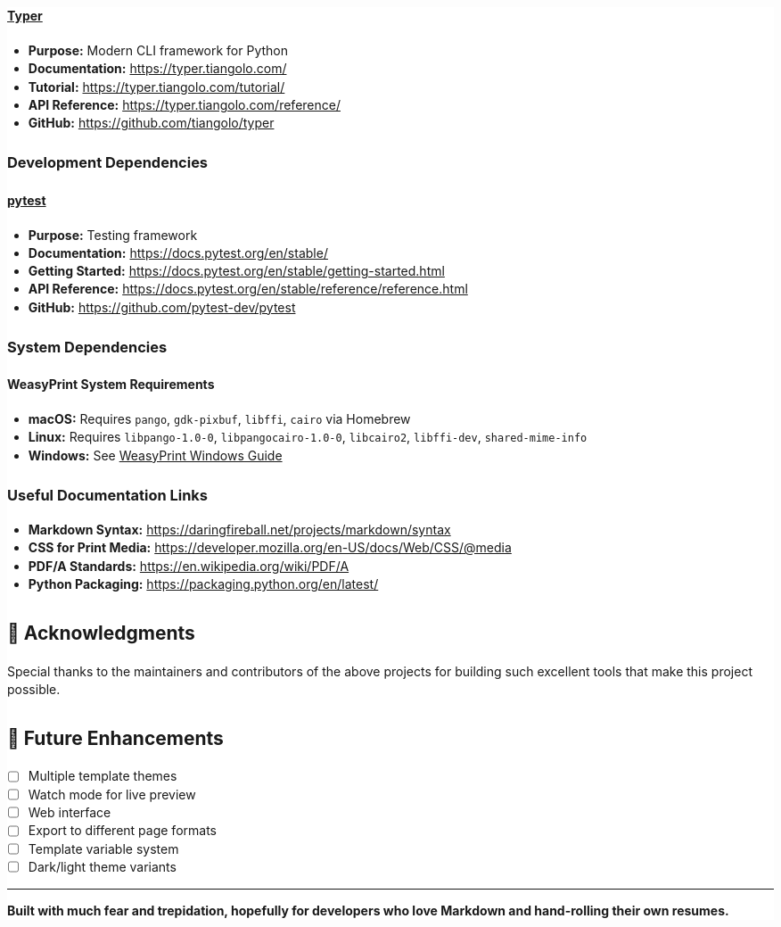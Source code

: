 #### [Typer](https://typer.tiangolo.com/)
- **Purpose:** Modern CLI framework for Python
- **Documentation:** https://typer.tiangolo.com/
- **Tutorial:** https://typer.tiangolo.com/tutorial/
- **API Reference:** https://typer.tiangolo.com/reference/
- **GitHub:** https://github.com/tiangolo/typer

### Development Dependencies

#### [pytest](https://docs.pytest.org/)
- **Purpose:** Testing framework
- **Documentation:** https://docs.pytest.org/en/stable/
- **Getting Started:** https://docs.pytest.org/en/stable/getting-started.html
- **API Reference:** https://docs.pytest.org/en/stable/reference/reference.html
- **GitHub:** https://github.com/pytest-dev/pytest

### System Dependencies

#### WeasyPrint System Requirements
- **macOS:** Requires `pango`, `gdk-pixbuf`, `libffi`, `cairo` via Homebrew
- **Linux:** Requires `libpango-1.0-0`, `libpangocairo-1.0-0`, `libcairo2`, `libffi-dev`, `shared-mime-info`
- **Windows:** See [WeasyPrint Windows Guide](https://doc.courtbouillon.org/weasyprint/stable/first_steps.html#windows)

### Useful Documentation Links

- **Markdown Syntax:** https://daringfireball.net/projects/markdown/syntax
- **CSS for Print Media:** https://developer.mozilla.org/en-US/docs/Web/CSS/@media
- **PDF/A Standards:** https://en.wikipedia.org/wiki/PDF/A
- **Python Packaging:** https://packaging.python.org/en/latest/

## 🙏 Acknowledgments

Special thanks to the maintainers and contributors of the above projects for building such excellent tools that make this project possible.

## 🚀 Future Enhancements

- [ ] Multiple template themes
- [ ] Watch mode for live preview
- [ ] Web interface
- [ ] Export to different page formats
- [ ] Template variable system
- [ ] Dark/light theme variants

---

**Built with much fear and trepidation, hopefully for developers who love Markdown and hand-rolling their own resumes.**
